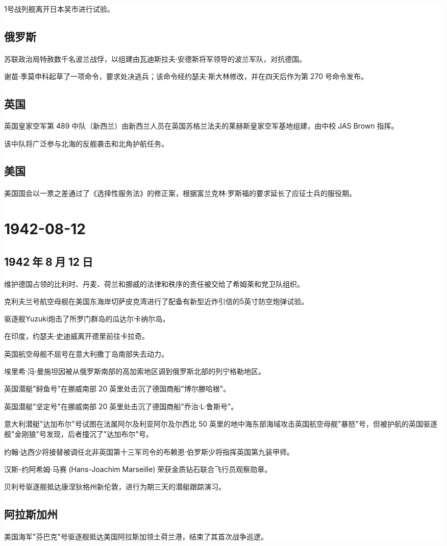 1号战列舰离开日本吴市进行试验。

## 俄罗斯

苏联政治局特赦数千名波兰战俘，以组建由瓦迪斯拉夫·安德斯将军领导的波兰军队，对抗德国。

谢苗·季莫申科起草了一项命令，要求处决逃兵；该命令经约瑟夫·斯大林修改，并在四天后作为第
270 号命令发布。

## 英国

英国皇家空军第 489
中队（新西兰）由新西兰人员在英国苏格兰法夫的莱赫斯皇家空军基地组建，由中校
JAS Brown 指挥。

该中队将广泛参与北海的反舰袭击和北角护航任务。

## 美国

美国国会以一票之差通过了《选择性服务法》的修正案，根据富兰克林·罗斯福的要求延长了应征士兵的服役期。



# 1942-08-12

## 1942 年 8 月 12 日

维护德国占领的比利时、丹麦、荷兰和挪威的法律和秩序的责任被交给了希姆莱和党卫队组织。

克利夫兰号航空母舰在美国东海岸切萨皮克湾进行了配备有新型近炸引信的5英寸防空炮弹试验。

驱逐舰Yuzuki炮击了所罗门群岛的瓜达尔卡纳尔岛。

在印度，约瑟夫·史迪威离开德里前往卡拉奇。

英国航空母舰不屈号在意大利撒丁岛南部失去动力。

埃里希·冯·曼施坦因被从俄罗斯南部的高加索地区调到俄罗斯北部的列宁格勒地区。

英国潜艇"鲟鱼号"在挪威南部 20 英里处击沉了德国商船"博尔滕哈根"。

英国潜艇"坚定号"在挪威南部 20 英里处击沉了德国商船"乔治·L·鲁斯号"。

意大利潜艇"达加布尔"号试图在法属阿尔及利亚阿尔及尔西北 50
英里的地中海东部海域攻击英国航空母舰"暴怒"号，但被护航的英国驱逐舰"金刚狼"号发现，后者撞沉了"达加布尔"号。

约翰·达西少将接替被调任北非英国第十三军司令的布赖恩·伯罗斯少将指挥英国第九装甲师。

汉斯-约阿希姆·马赛 (Hans-Joachim Marseille)
荣获金质钻石联合飞行员观察勋章。

贝利号驱逐舰抵达康涅狄格州新伦敦，进行为期三天的潜艇跟踪演习。

## 阿拉斯加州

美国海军"芬巴克"号驱逐舰抵达美国阿拉斯加领土荷兰港，结束了其首次战争巡逻。
